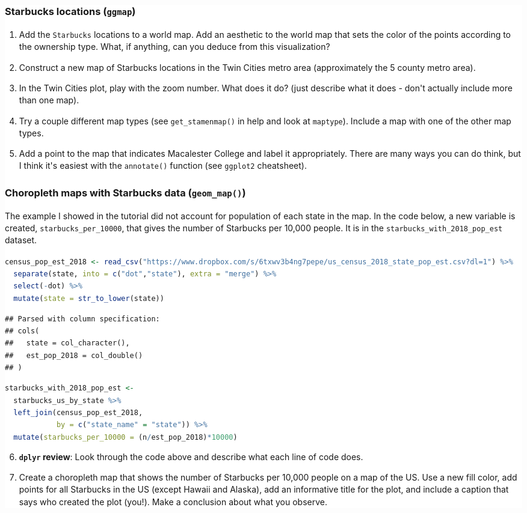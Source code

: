 ### Starbucks locations (`ggmap`)

  1. Add the `Starbucks` locations to a world map. Add an aesthetic to the world map that sets the color of the points according to the ownership type. What, if anything, can you deduce from this visualization?  

  2. Construct a new map of Starbucks locations in the Twin Cities metro area (approximately the 5 county metro area).  

  3. In the Twin Cities plot, play with the zoom number. What does it do?  (just describe what it does - don't actually include more than one map).  

  4. Try a couple different map types (see `get_stamenmap()` in help and look at `maptype`). Include a map with one of the other map types.  

  5. Add a point to the map that indicates Macalester College and label it appropriately. There are many ways you can do think, but I think it's easiest with the `annotate()` function (see `ggplot2` cheatsheet).

### Choropleth maps with Starbucks data (`geom_map()`)

The example I showed in the tutorial did not account for population of each state in the map. In the code below, a new variable is created, `starbucks_per_10000`, that gives the number of Starbucks per 10,000 people. It is in the `starbucks_with_2018_pop_est` dataset.


```r
census_pop_est_2018 <- read_csv("https://www.dropbox.com/s/6txwv3b4ng7pepe/us_census_2018_state_pop_est.csv?dl=1") %>% 
  separate(state, into = c("dot","state"), extra = "merge") %>% 
  select(-dot) %>% 
  mutate(state = str_to_lower(state))
```

```
## Parsed with column specification:
## cols(
##   state = col_character(),
##   est_pop_2018 = col_double()
## )
```

```r
starbucks_with_2018_pop_est <-
  starbucks_us_by_state %>% 
  left_join(census_pop_est_2018,
            by = c("state_name" = "state")) %>% 
  mutate(starbucks_per_10000 = (n/est_pop_2018)*10000)
```

  6. **`dplyr` review**: Look through the code above and describe what each line of code does.

  7. Create a choropleth map that shows the number of Starbucks per 10,000 people on a map of the US. Use a new fill color, add points for all Starbucks in the US (except Hawaii and Alaska), add an informative title for the plot, and include a caption that says who created the plot (you!). Make a conclusion about what you observe.
